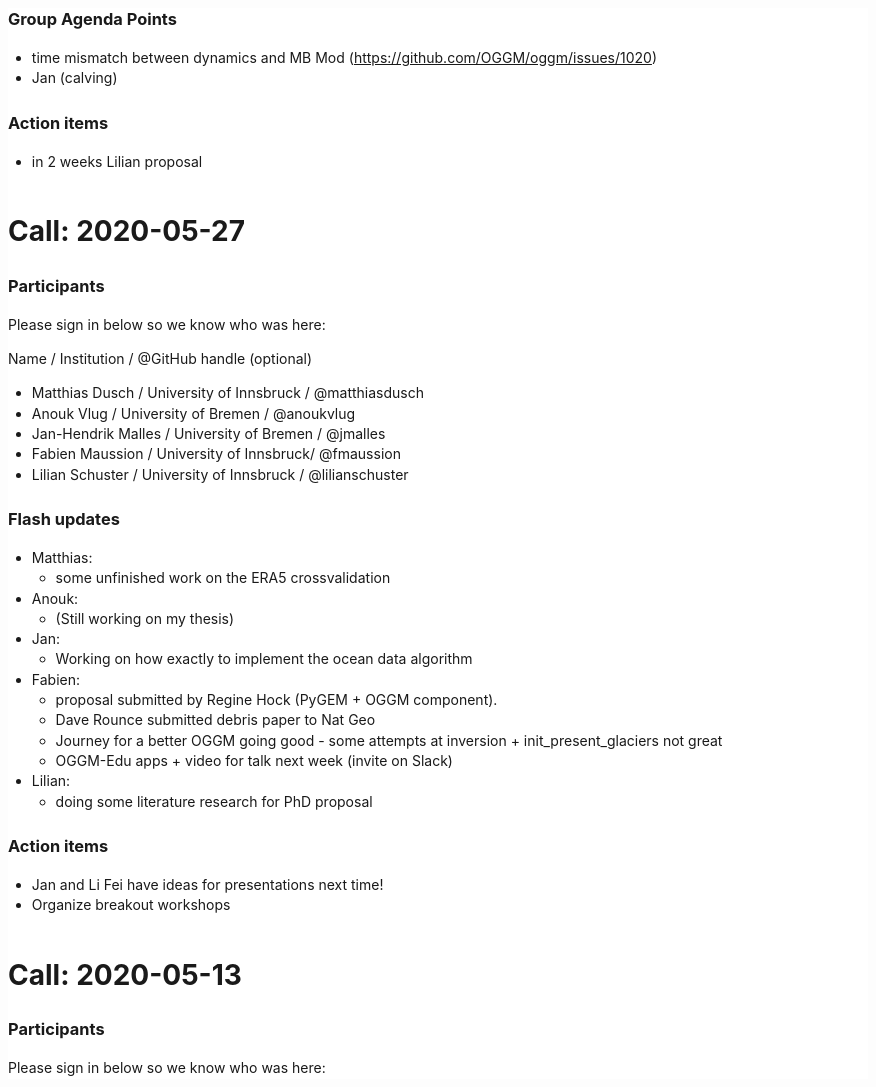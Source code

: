 ### Group Agenda Points

- time mismatch between dynamics and MB Mod (https://github.com/OGGM/oggm/issues/1020)
- Jan (calving)

### Action items

- in 2 weeks Lilian proposal

# Call: 2020-05-27

### Participants 

Please sign in below so we know who was here:

Name / Institution / @GitHub handle (optional)
- Matthias Dusch / University of Innsbruck / @matthiasdusch
- Anouk Vlug / University of Bremen / @anoukvlug
- Jan-Hendrik Malles / University of Bremen / @jmalles
- Fabien Maussion / University of Innsbruck/ @fmaussion 
- Lilian Schuster / University of Innsbruck / @lilianschuster


### Flash updates

- Matthias:
    - some unfinished work on the ERA5 crossvalidation
- Anouk:
    - (Still working on my thesis)
- Jan:
    - Working on how exactly to implement the ocean data algorithm 
- Fabien:
    - proposal submitted by Regine Hock (PyGEM + OGGM component).
    - Dave Rounce submitted debris paper to Nat Geo 
    - Journey for a better OGGM going good - some attempts at inversion + init_present_glaciers not great
    - OGGM-Edu apps + video for talk next week (invite on Slack)
- Lilian:
    - doing some literature research for PhD proposal

### Action items

- Jan and Li Fei have ideas for presentations next time!
- Organize breakout workshops


# Call: 2020-05-13

### Participants 

Please sign in below so we know who was here:
